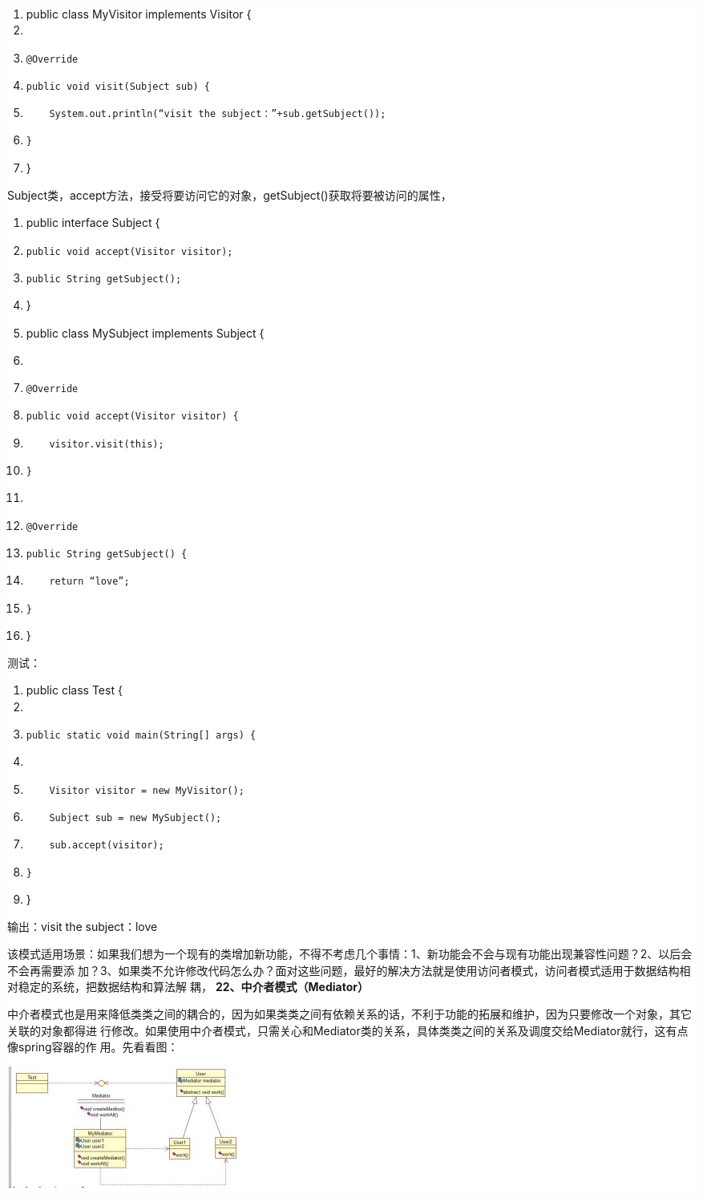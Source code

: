1. public class MyVisitor implements Visitor {  
2.   
3.     @Override  
4.     public void visit(Subject sub) {  
5.         System.out.println(“visit the subject：”+sub.getSubject());  
6.     }  
7. }  

Subject类，accept方法，接受将要访问它的对象，getSubject()获取将要被访问的属性，

1. public interface Subject {  
2.     public void accept(Visitor visitor);  
3.     public String getSubject();  
4. }  

1. public class MySubject implements Subject {  
2.   
3.     @Override  
4.     public void accept(Visitor visitor) {  
5.         visitor.visit(this);  
6.     }  
7.   
8.     @Override  
9.     public String getSubject() {  
10.         return “love”;  
11.     }  
12. }  

测试：

1. public class Test {  
2.   
3.     public static void main(String[] args) {  
4.           
5.         Visitor visitor = new MyVisitor();  
6.         Subject sub = new MySubject();  
7.         sub.accept(visitor);      
8.     }  
9. }  

输出：visit the subject：love

该模式适用场景：如果我们想为一个现有的类增加新功能，不得不考虑几个事情：1、新功能会不会与现有功能出现兼容性问题？2、以后会不会再需要添 加？3、如果类不允许修改代码怎么办？面对这些问题，最好的解决方法就是使用访问者模式，访问者模式适用于数据结构相对稳定的系统，把数据结构和算法解 耦，
**22、中介者模式（Mediator）**

中介者模式也是用来降低类类之间的耦合的，因为如果类类之间有依赖关系的话，不利于功能的拓展和维护，因为只要修改一个对象，其它关联的对象都得进 行修改。如果使用中介者模式，只需关心和Mediator类的关系，具体类类之间的关系及调度交给Mediator就行，这有点像spring容器的作 用。先看看图：

[![f1f2cc36-ab27-32fa-9906-9cdee2c2b625](9d3a59f.jpg)](http://www.jfox.info/wp-content/uploads/2013/10/f1f2cc36-ab27-32fa-9906-9cdee2c2b625.jpg)
